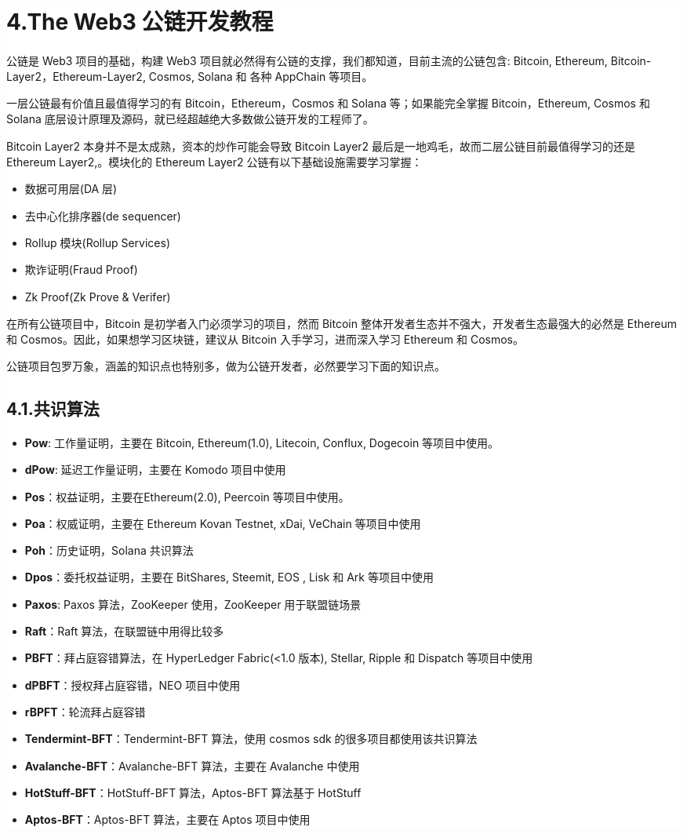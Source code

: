   

# **4.The Web3 公链开发教程**

公链是 Web3 项目的基础，构建 Web3 项目就必然得有公链的支撑，我们都知道，目前主流的公链包含: Bitcoin, Ethereum, Bitcoin-Layer2，Ethereum-Layer2, Cosmos, Solana 和 各种 AppChain 等项目。

一层公链最有价值且最值得学习的有 Bitcoin，Ethereum，Cosmos 和 Solana 等；如果能完全掌握 Bitcoin，Ethereum, Cosmos 和 Solana 底层设计原理及源码，就已经超越绝大多数做公链开发的工程师了。

Bitcoin Layer2 本身并不是太成熟，资本的炒作可能会导致 Bitcoin Layer2 最后是一地鸡毛，故而二层公链目前最值得学习的还是 Ethereum Layer2,。模块化的 Ethereum  Layer2 公链有以下基础设施需要学习掌握：

- 数据可用层(DA 层)

- 去中心化排序器(de sequencer)

- Rollup 模块(Rollup Services)

- 欺诈证明(Fraud Proof)

- Zk Proof(Zk Prove & Verifer)

  

在所有公链项目中，Bitcoin 是初学者入门必须学习的项目，然而 Bitcoin 整体开发者生态并不强大，开发者生态最强大的必然是 Ethereum 和 Cosmos。因此，如果想学习区块链，建议从 Bitcoin 入手学习，进而深入学习 Ethereum 和 Cosmos。

公链项目包罗万象，涵盖的知识点也特别多，做为公链开发者，必然要学习下面的知识点。

## **4.1.共识算法**

- **Pow**:  工作量证明，主要在 Bitcoin, Ethereum(1.0), Litecoin, Conflux, Dogecoin 等项目中使用。

- **dPow**: 延迟工作量证明，主要在 Komodo 项目中使用

- **Pos**：权益证明，主要在Ethereum(2.0),  Peercoin 等项目中使用。

- **Poa**：权威证明，主要在 Ethereum Kovan Testnet, xDai, VeChain 等项目中使用

- **Poh**：历史证明，Solana 共识算法

- **Dpos**：委托权益证明，主要在 BitShares, Steemit, EOS , Lisk 和 Ark 等项目中使用

- **Paxos**:  Paxos 算法，ZooKeeper 使用，ZooKeeper 用于联盟链场景

- **Raft**：Raft 算法，在联盟链中用得比较多

- **PBFT**：拜占庭容错算法，在 HyperLedger Fabric(<1.0 版本), Stellar, Ripple 和 Dispatch 等项目中使用

- **dPBFT**：授权拜占庭容错，NEO 项目中使用

- **rBPFT**：轮流拜占庭容错

- **Tendermint-BFT**：Tendermint-BFT 算法，使用 cosmos sdk 的很多项目都使用该共识算法

- **Avalanche-BFT**：Avalanche-BFT 算法，主要在 Avalanche 中使用

- **HotStuff-BFT**：HotStuff-BFT 算法，Aptos-BFT 算法基于 HotStuff

- **Aptos-BFT**：Aptos-BFT 算法，主要在 Aptos 项目中使用

